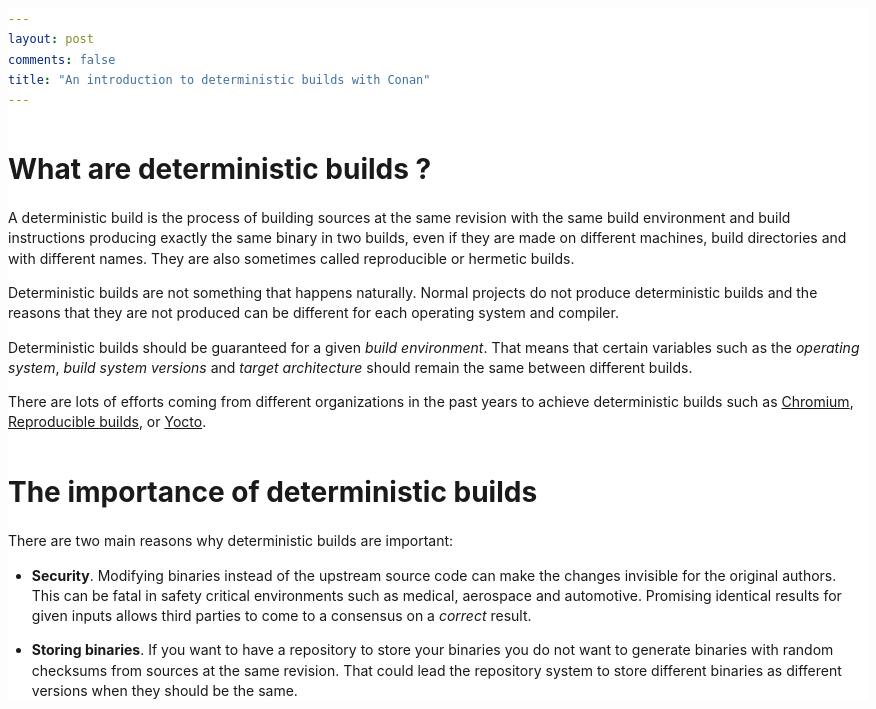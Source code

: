 ```yaml
---
layout: post
comments: false
title: "An introduction to deterministic builds with Conan"
---
```


# What are deterministic builds ?

A deterministic build is the process of building sources at the same revision with the same build environment
and build instructions producing exactly the same binary in two builds, even if they are made on different
machines, build directories and with different names. They are also sometimes called reproducible or hermetic
builds.

Deterministic builds are not something that happens naturally. Normal projects do not produce deterministic
builds and the reasons that they are not produced can be different for each operating system and compiler.

Deterministic builds should be guaranteed for a given *build environment*. That means that certain variables
such as the *operating system*, *build system versions* and *target architecture* should remain the same between
different builds.

There are lots of efforts coming from different organizations in the past years to achieve deterministic
builds such as [Chromium](https://www.chromium.org/developers/testing/isolated-testing/deterministic-builds),
[Reproducible builds](https://reproducible-builds.org/), or
[Yocto](https://wiki.yoctoproject.org/wiki/Reproducible_Builds).

# The importance of deterministic builds

There are two main reasons why deterministic builds are important:

 - **Security**. Modifying binaries instead of the upstream source code can make the changes invisible for the
   original authors. This can be fatal in safety critical environments such as medical, aerospace and
   automotive. Promising identical results for given inputs allows third parties to come to a consensus on a
   *correct* result.

- **Storing binaries**. If you want to have a repository to store your binaries you do not want to generate
  binaries with random checksums from sources at the same revision. That could lead the repository system to
  store different binaries as different versions when they should be the same.
